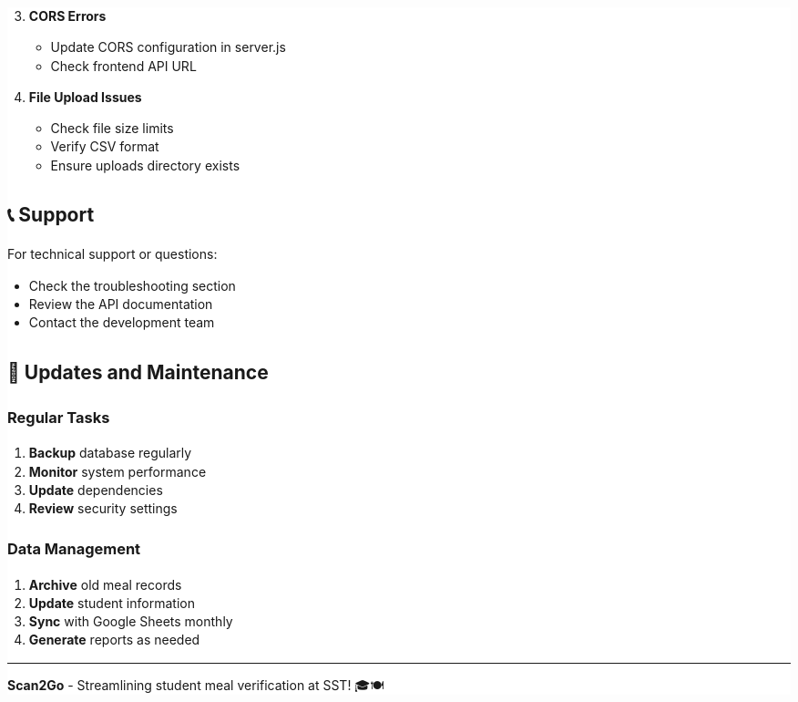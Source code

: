 3. **CORS Errors**
   - Update CORS configuration in server.js
   - Check frontend API URL

4. **File Upload Issues**
   - Check file size limits
   - Verify CSV format
   - Ensure uploads directory exists

## 📞 Support

For technical support or questions:
- Check the troubleshooting section
- Review the API documentation
- Contact the development team

## 🔄 Updates and Maintenance

### Regular Tasks
1. **Backup** database regularly
2. **Monitor** system performance
3. **Update** dependencies
4. **Review** security settings

### Data Management
1. **Archive** old meal records
2. **Update** student information
3. **Sync** with Google Sheets monthly
4. **Generate** reports as needed

---

**Scan2Go** - Streamlining student meal verification at SST! 🎓🍽️

